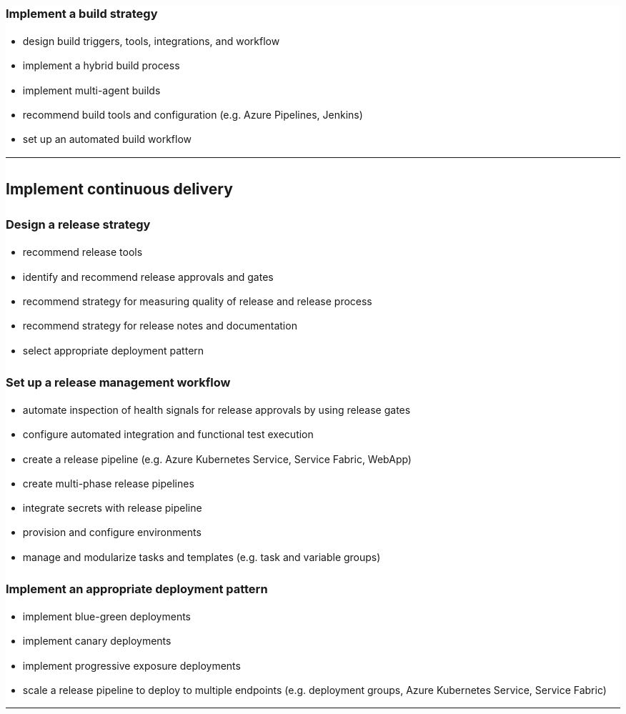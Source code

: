 ### Implement a build strategy

   * design build triggers, tools, integrations, and workflow

   * implement a hybrid build process

   * implement multi-agent builds

   * recommend build tools and configuration (e.g. Azure Pipelines, Jenkins)

   * set up an automated build workflow

<hr />

<a name="CD"></a>

## Implement continuous delivery

### Design a release strategy

   * recommend release tools

   * identify and recommend release approvals and gates

   * recommend strategy for measuring quality of release and release process

   * recommend strategy for release notes and documentation

   * select appropriate deployment pattern

### Set up a release management workflow

   * automate inspection of health signals for release approvals by using release gates

   * configure automated integration and functional test execution

   * create a release pipeline (e.g. Azure Kubernetes Service, Service Fabric, WebApp)

   * create multi-phase release pipelines

   * integrate secrets with release pipeline

   * provision and configure environments

   * manage and modularize tasks and templates (e.g. task and variable groups)

### Implement an appropriate deployment pattern

   * implement blue-green deployments

   * implement canary deployments

   * implement progressive exposure deployments

   * scale a release pipeline to deploy to multiple endpoints (e.g. deployment groups, Azure Kubernetes Service, Service Fabric)

<hr />

<a name="DependencyManagement"></a>
